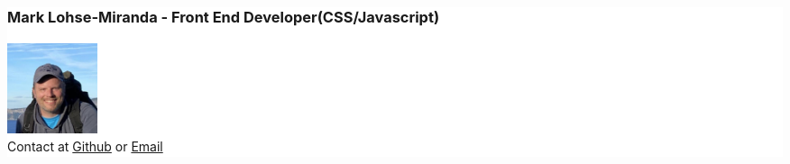 
  ### Mark Lohse-Miranda - Front End Developer(CSS/Javascript)
<img src="src/style/mark.jpg" width="100px" alt="Mark"> <br>
  Contact at [Github](https://github.com/Mark-LohseMiranda) or [Email](mark.lohsemiranda@gmail.com)
